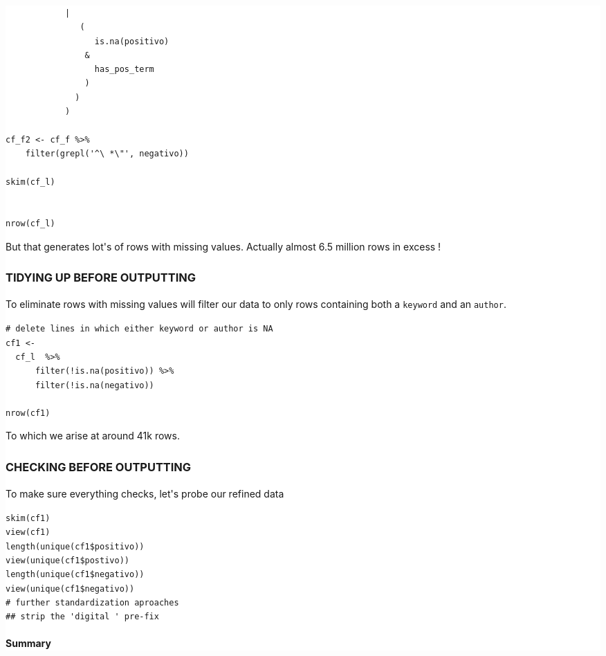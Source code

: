 ```{r long, echo=TRUE}
            |
               (
                  is.na(positivo) 
                & 
                  has_pos_term
                )
              )
            ) 

cf_f2 <- cf_f %>% 
    filter(grepl('^\ *\"', negativo))

skim(cf_l)


nrow(cf_l)
```

But that generates lot's of rows with missing values. Actually almost 6.5 million rows in excess !

### TIDYING UP BEFORE OUTPUTTING

To eliminate rows with missing values will filter our data to only rows containing both a `keyword` and an `author`.

```{r tidying, echo=TRUE}
# delete lines in which either keyword or author is NA
cf1 <- 
  cf_l  %>% 
      filter(!is.na(positivo)) %>% 
      filter(!is.na(negativo))

nrow(cf1)
```

To which we arise at around 41k rows.

### CHECKING BEFORE OUTPUTTING

To make sure everything checks, let's probe our refined data

```{r checking, echo=TRUE}
skim(cf1)
view(cf1)
length(unique(cf1$positivo))
view(unique(cf1$postivo))
length(unique(cf1$negativo))
view(unique(cf1$negativo))
# further standardization aproaches
## strip the 'digital ' pre-fix
```
#### Summary

